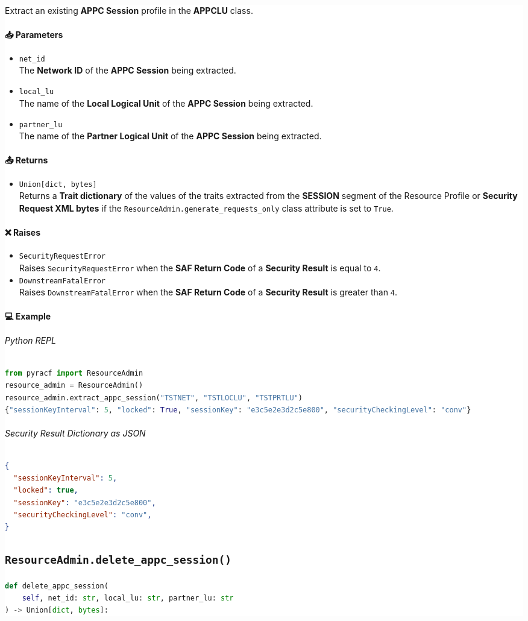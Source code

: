 Extract an existing **APPC Session** profile in the **APPCLU** class.

#### 📥 Parameters
* `net_id`<br>
  The **Network ID** of the **APPC Session** being extracted.

* `local_lu`<br>
  The name of the **Local Logical Unit** of the **APPC Session** being extracted.

* `partner_lu`<br>
  The name of the **Partner Logical Unit** of the **APPC Session** being extracted.

#### 📤 Returns
* `Union[dict, bytes]`<br>
  Returns a **Trait dictionary** of the values of the traits extracted from the **SESSION** segment of the Resource Profile or **Security Request XML bytes** if the `ResourceAdmin.generate_requests_only` class attribute is set to `True`.

#### ❌ Raises
* `SecurityRequestError`<br>
  Raises `SecurityRequestError` when the **SAF Return Code** of a **Security Result** is equal to `4`.
* `DownstreamFatalError`<br>
  Raises `DownstreamFatalError` when the **SAF Return Code** of a **Security Result** is greater than `4`.

#### 💻 Example

###### Python REPL
```python
from pyracf import ResourceAdmin
resource_admin = ResourceAdmin()
resource_admin.extract_appc_session("TSTNET", "TSTLOCLU", "TSTPRTLU")
{"sessionKeyInterval": 5, "locked": True, "sessionKey": "e3c5e2e3d2c5e800", "securityCheckingLevel": "conv"}
```

###### Security Result Dictionary as JSON
```json
{
  "sessionKeyInterval": 5,
  "locked": true,
  "sessionKey": "e3c5e2e3d2c5e800",
  "securityCheckingLevel": "conv",
}
```

## `ResourceAdmin.delete_appc_session()`

```python
def delete_appc_session(
    self, net_id: str, local_lu: str, partner_lu: str
) -> Union[dict, bytes]:
```
